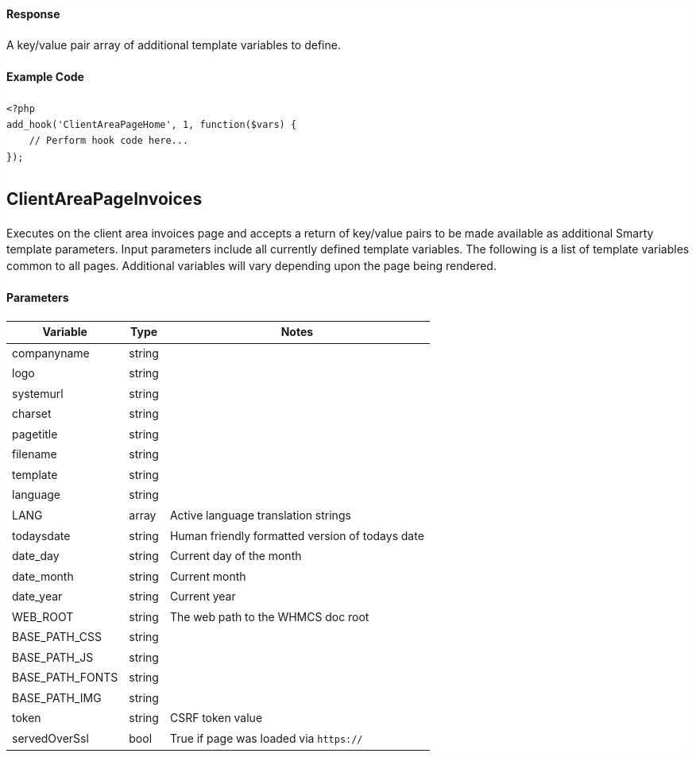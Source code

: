 #### Response

A key/value pair array of additional template variables to define.

#### Example Code

```
<?php
add_hook('ClientAreaPageHome', 1, function($vars) {
    // Perform hook code here...
});
```

## ClientAreaPageInvoices

Executes on the client area invoices page and accepts a return of key/value pairs to be made available as additional Smarty template parameters. Input parameters include all currently defined template variables. The following is a list of template variables common to all pages. Additional variables will vary depending upon the page being rendered.

#### Parameters

| Variable | Type | Notes |
| -------- | ---- | ----- |
| companyname | string |  |
| logo | string |  |
| systemurl | string |  |
| charset | string |  |
| pagetitle | string |  |
| filename | string |  |
| template | string |  |
| language | string |  |
| LANG | array | Active language translation strings |
| todaysdate | string | Human friendly formatted version of todays date |
| date_day | string | Current day of the month |
| date_month | string | Current month |
| date_year | string | Current year |
| WEB_ROOT | string | The web path to the WHMCS doc root |
| BASE_PATH_CSS | string |  |
| BASE_PATH_JS | string |  |
| BASE_PATH_FONTS | string |  |
| BASE_PATH_IMG | string |  |
| token | string | CSRF token value |
| servedOverSsl | bool | True if page was loaded via `https://` |

